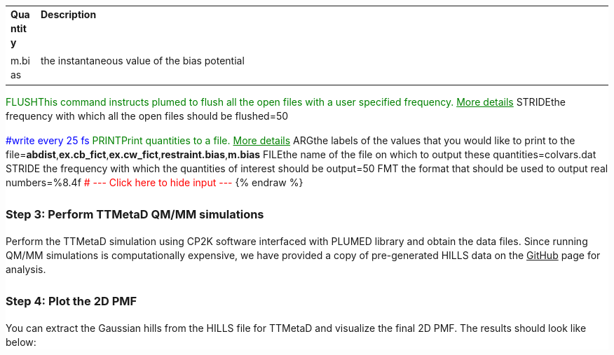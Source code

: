 <span style="display:none;" id="data/INSTRUCTIONS.md_working_3.datm">The METAD action with label <b>m</b> calculates the following quantities:<table  align="center" frame="void" width="95%" cellpadding="5%"><tr><td width="5%"><b> Quantity </b>  </td><td><b> Description </b> </td></tr><tr><td width="5%">m.bias</td><td>the instantaneous value of the bias potential</td></tr></table></span><span class="plumedtooltip" style="color:green">FLUSH<span class="right">This command instructs plumed to flush all the open files with a user specified frequency. <a href="https://www.plumed.org/doc-master/user-doc/html/FLUSH" style="color:green">More details</a><i></i></span></span> <span class="plumedtooltip">STRIDE<span class="right">the frequency with which all the open files should be flushed<i></i></span></span>=50

<span style="color:blue" class="comment">#write every 25 fs</span>
<span class="plumedtooltip" style="color:green">PRINT<span class="right">Print quantities to a file. <a href="https://www.plumed.org/doc-master/user-doc/html/PRINT" style="color:green">More details</a><i></i></span></span> <span class="plumedtooltip">ARG<span class="right">the labels of the values that you would like to print to the file<i></i></span></span>=<b name="data/INSTRUCTIONS.md_working_3.databdist">abdist</b>,<b name="data/INSTRUCTIONS.md_working_3.datex">ex.cb_fict</b>,<b name="data/INSTRUCTIONS.md_working_3.datex">ex.cw_fict</b>,<b name="data/INSTRUCTIONS.md_working_3.datrestraint">restraint.bias</b>,<b name="data/INSTRUCTIONS.md_working_3.datm">m.bias</b> <span class="plumedtooltip">FILE<span class="right">the name of the file on which to output these quantities<i></i></span></span>=colvars.dat <span class="plumedtooltip">STRIDE<span class="right"> the frequency with which the quantities of interest should be output<i></i></span></span>=50 <span class="plumedtooltip">FMT<span class="right"> the format that should be used to output real numbers<i></i></span></span>=%8.4f
<a class="toggler" style="color:red" onclick='toggleDisplay("data/INSTRUCTIONS.md_working_3.dat_hiddenpart2")'># --- Click here to hide input --- 
</a></span></pre>
 {% endraw %} 

### Step 3: Perform TTMetaD QM/MM simulations
Perform the TTMetaD simulation using CP2K software interfaced with PLUMED library and obtain the data files. Since running QM/MM simulations is computationally expensive, we have provided a copy of pre-generated HILLS data on the [GitHub](https://github.com/uchicago-voth/masterclass-24-09-ttmetad/tree/main/mt_gtp) page for analysis.

### Step 4: Plot the 2D PMF
You can extract the Gaussian hills from the HILLS file for TTMetaD and visualize the final 2D PMF. The results should look like below:
